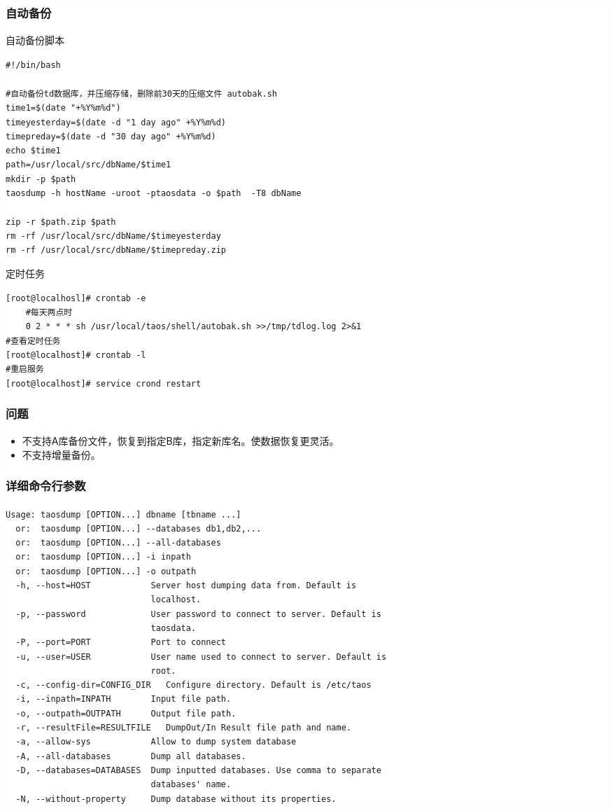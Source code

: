 ### 自动备份

自动备份脚本

```
#!/bin/bash

#自动备份td数据库，并压缩存储，删除前30天的压缩文件 autobak.sh
time1=$(date "+%Y%m%d")
timeyesterday=$(date -d "1 day ago" +%Y%m%d)
timepreday=$(date -d "30 day ago" +%Y%m%d)
echo $time1
path=/usr/local/src/dbName/$time1
mkdir -p $path
taosdump -h hostName -uroot -ptaosdata -o $path  -T8 dbName

zip -r $path.zip $path
rm -rf /usr/local/src/dbName/$timeyesterday
rm -rf /usr/local/src/dbName/$timepreday.zip
```



定时任务

```
[root@localhosl]# crontab -e
	#每天两点时
    0 2 * * * sh /usr/local/taos/shell/autobak.sh >>/tmp/tdlog.log 2>&1
#查看定时任务
[root@localhost]# crontab -l
#重启服务
[root@localhost]# service crond restart
```



### 问题

* 不支持A库备份文件，恢复到指定B库，指定新库名。使数据恢复更灵活。
* 不支持增量备份。




### 详细命令行参数

```
Usage: taosdump [OPTION...] dbname [tbname ...]
  or:  taosdump [OPTION...] --databases db1,db2,...
  or:  taosdump [OPTION...] --all-databases
  or:  taosdump [OPTION...] -i inpath
  or:  taosdump [OPTION...] -o outpath
  -h, --host=HOST            Server host dumping data from. Default is
                             localhost.
  -p, --password             User password to connect to server. Default is
                             taosdata.
  -P, --port=PORT            Port to connect
  -u, --user=USER            User name used to connect to server. Default is
                             root.
  -c, --config-dir=CONFIG_DIR   Configure directory. Default is /etc/taos
  -i, --inpath=INPATH        Input file path.
  -o, --outpath=OUTPATH      Output file path.
  -r, --resultFile=RESULTFILE   DumpOut/In Result file path and name.
  -a, --allow-sys            Allow to dump system database
  -A, --all-databases        Dump all databases.
  -D, --databases=DATABASES  Dump inputted databases. Use comma to separate
                             databases' name.
  -N, --without-property     Dump database without its properties.
```